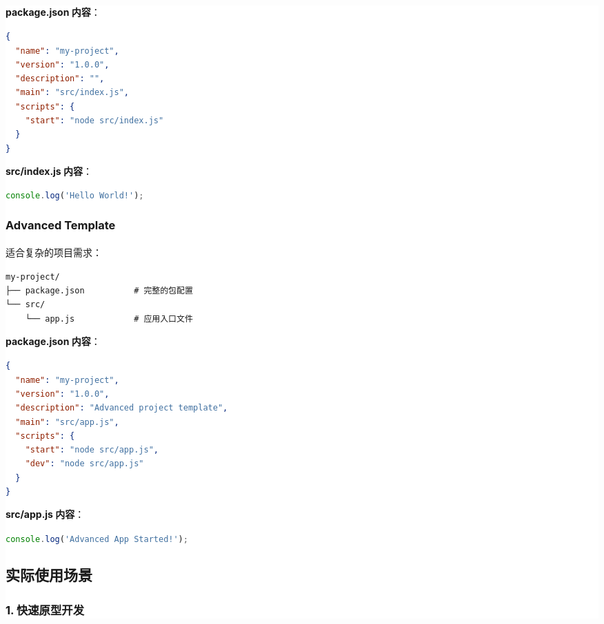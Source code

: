**package.json 内容**：

```json
{
  "name": "my-project",
  "version": "1.0.0",
  "description": "",
  "main": "src/index.js",
  "scripts": {
    "start": "node src/index.js"
  }
}
```

**src/index.js 内容**：

```javascript
console.log('Hello World!');
```

### Advanced Template

适合复杂的项目需求：

```text
my-project/
├── package.json          # 完整的包配置
└── src/
    └── app.js            # 应用入口文件
```

**package.json 内容**：

```json
{
  "name": "my-project",
  "version": "1.0.0",
  "description": "Advanced project template",
  "main": "src/app.js",
  "scripts": {
    "start": "node src/app.js",
    "dev": "node src/app.js"
  }
}
```

**src/app.js 内容**：

```javascript
console.log('Advanced App Started!');
```

## 实际使用场景

### 1. 快速原型开发
